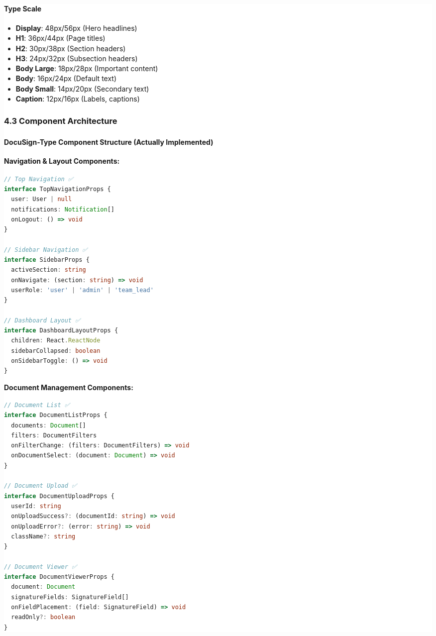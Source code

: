 #### **Type Scale**
- **Display**: 48px/56px (Hero headlines)
- **H1**: 36px/44px (Page titles)
- **H2**: 30px/38px (Section headers)
- **H3**: 24px/32px (Subsection headers)
- **Body Large**: 18px/28px (Important content)
- **Body**: 16px/24px (Default text)
- **Body Small**: 14px/20px (Secondary text)
- **Caption**: 12px/16px (Labels, captions)

### 4.3 Component Architecture

#### **DocuSign-Type Component Structure (Actually Implemented)**

**Navigation & Layout Components:**
```typescript
// Top Navigation ✅
interface TopNavigationProps {
  user: User | null
  notifications: Notification[]
  onLogout: () => void
}

// Sidebar Navigation ✅
interface SidebarProps {
  activeSection: string
  onNavigate: (section: string) => void
  userRole: 'user' | 'admin' | 'team_lead'
}

// Dashboard Layout ✅
interface DashboardLayoutProps {
  children: React.ReactNode
  sidebarCollapsed: boolean
  onSidebarToggle: () => void
}
```

**Document Management Components:**
```typescript
// Document List ✅
interface DocumentListProps {
  documents: Document[]
  filters: DocumentFilters
  onFilterChange: (filters: DocumentFilters) => void
  onDocumentSelect: (document: Document) => void
}

// Document Upload ✅
interface DocumentUploadProps {
  userId: string
  onUploadSuccess?: (documentId: string) => void
  onUploadError?: (error: string) => void
  className?: string
}

// Document Viewer ✅
interface DocumentViewerProps {
  document: Document
  signatureFields: SignatureField[]
  onFieldPlacement: (field: SignatureField) => void
  readOnly?: boolean
}
```